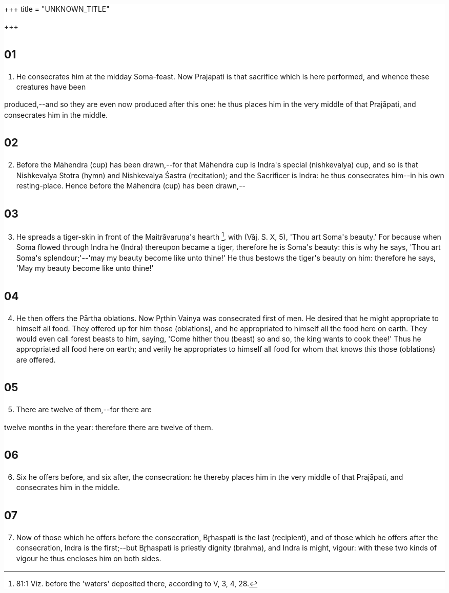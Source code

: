 +++
title = "UNKNOWN_TITLE"

+++


## 01
1. He consecrates him at the midday Soma-feast. Now Prajāpati is that sacrifice which is here performed, and whence these creatures have been

produced,--and so they are even now produced after this one: he thus places him in the very middle of that Prajāpati, and consecrates him in the middle.

## 02
2. Before the Māhendra (cup) has been drawn,--for that Māhendra cup is Indra's special (nishkevalya) cup, and so is that Nishkevalya Stotra (hymn) and Nishkevalya Śastra (recitation); and the Sacrificer is Indra: he thus consecrates him--in his own resting-place. Hence before the Māhendra (cup) has been drawn,--

## 03
3. He spreads a tiger-skin in front of the Maitrāvaruṇa's hearth [^egg_161], with (Vāj. S. X, 5), 'Thou art Soma's beauty.' For because when Soma flowed through Indra he (Indra) thereupon became a tiger, therefore he is Soma's beauty: this is why he says, 'Thou art Soma's splendour;'--'may my beauty become like unto thine!' He thus bestows the tiger's beauty on him: therefore he says, 'May my beauty become like unto thine!'

[^egg_161]: 81:1 Viz. before the 'waters' deposited there, according to V, 3, 4, 28.

## 04
4. He then offers the Pārtha oblations. Now Pr̥thin Vainya was consecrated first of men. He desired that he might appropriate to himself all food. They offered up for him those (oblations), and he appropriated to himself all the food here on earth. They would even call forest beasts to him, saying, 'Come hither thou (beast) so and so, the king wants to cook thee!' Thus he appropriated all food here on earth; and verily he appropriates to himself all food for whom that knows this those (oblations) are offered.

## 05
5. There are twelve of them,--for there are

twelve months in the year: therefore there are twelve of them.

## 06
6. Six he offers before, and six after, the consecration: he thereby places him in the very middle of that Prajāpati, and consecrates him in the middle.

## 07
7. Now of those which he offers before the consecration, Br̥haspati is the last (recipient), and of those which he offers after the consecration, Indra is the first;--but Br̥haspati is priestly dignity (brahma), and Indra is might, vigour: with these two kinds of vigour he thus encloses him on both sides.


[^egg_162]: 83:1 Viz. because three of the recipients of these libations--Aṁśa, Bhaga and Aryaman--belong to the deities called Ādityas, or sons of Aditi.
[^egg_163]: 83:2 The water in the Udumbara vessel is now distributed into these four (smaller) vessels.
[^egg_164]: 83:3 That is, by its pendant branches. It is well known that the ficus indica, or banyan-tree, as it is ordinarily called, has the habit of bending its branches down to the ground, which then strike root and develop new secondary trunks, so that a single tree may in course of time form a large grove. Hence the name here used for the tree (nyag-rodha, the downward-growing one). 'A family tends to multiply families around it, till it becomes the centre of a tribe, just as the banyan tends to surround itself with a forest of its own offspring.' Maclennan, Primitive Marriage, p. 269.
[^egg_165]: 84:1 See above, p. 34, note 1. The Maruts are constantly identified with the Viś, or people (peasants, &c.) generally, whilst Indra is taken as the divine representative of the ruling class (the king and nobleman).
[^egg_166]: 84:2 See I, 1, 3, 1 (part i, p. 19).
[^egg_167]: 84:3 See I, 1, 3, 6 (part i, p. 21).
[^egg_168]: 85:1 This is variously explained, by Kātyāyana and Sāyaṇa, as a linen one, or simply one soaked in ghee, or a tripāṇa one--i.e. one made of triparṇa plants, or a thrice saturated one (with ghee)--or one woven out of materials derived from the tr̥pā plant. It is quite evident that they did not exactly know what to make of it. Indeed, it would almost seem as if the author of the Brāhmaṇa himself was already doubtful as to the meaning of the term. Goldstücker (s.v. abhishecanīya) perhaps rightly takes it to mean a silk under-garment.
[^egg_169]: 86:1 According to the commentators, figures of sacrificial spoons, cups, &c., are sewn in by means of a needle.
[^egg_170]: 86:2 The commentators do not seem to be quite in accord in regard to this particular item of the ceremonial. The most natural explanation, however, seems to be this: the head-band (turban, ushṇīsha) is wound (? once) round the head and tied behind; the ends being then drawn over the shoulders so as to hang down from the neck in the manner of a brahmanical cord (or like the ribbon of an order); and being finally tucked in under the mantle somewhere near the navel.
[^egg_171]: 86:3 Viz. inasmuch as the garments are intended to symbolically represent the vestures of the embryo and stages of birth.
[^egg_172]: 87:1 This change of garments takes place optionally when the Māhendra libation is about to be offered. Katy. XV, 5, 16; 7, 23-26.
[^egg_173]: 87:2 That is, according to Sāyaṇa, the skin, &c.
[^egg_174]: 87:3 That is, at the end of the Rājasūya. In case of the change of garments before the Māhendra libation, the king keeps on the initiation garment in entering and coming out of the bath. This paragraph is of course put in here by anticipation, merely in order to state all that relates to the garments.
[^egg_175]: 87:4 Viz. inasmuch as it is in accordance with what is done at an ordinary Soma-sacrifice, at the end of which the Sacrificer and his wife enter the bath and come forth with fresh garments. See part ii, p. 385. In the present case the king is to enter the bath clothed in one of those three garments, and in coming out he is to put on another of them.
[^egg_176]: 87:5 See part ii, pp. 391-2.
[^egg_177]: 87:6 For the Udavasānīyā-ishṭi, see ib. p. 389.
[^egg_178]: 88:1 Viz. the arms of the king, as it would seem, according to Sāyaṇa; but the arms (or ends) of the bow, according to Karka and Mahīdhara.
[^egg_179]: 88:2 Literally, on fixing (the arrow on the string); or perhaps, on hitting (the enemy).
[^egg_180]: 88:3 Sāyaṇa takes apa-rādhnoti in the sense of 'he hurts (or hits)' the enemy. In the Kāṇva text (Grantha MS.) the three arrows are called rujā, dr̥vā, and kshupā resp.
[^egg_181]: 88:4 Or perhaps,--whilst (he is) moving forward,--whilst moving backward,--whilst moving sideways.
[^egg_182]: 89:1 For a sham fight with arrows forming part of the ceremony in the Black Yajus ritual, see p. 100. note 1.
[^egg_183]: 89:2 That is, as would seem, the formulas of information (or perhaps of announcement, introduction); the first of these formulas beginning with āvis (in sight), the others with the participle āvitta, i.e. 'obtained, present;' Sāyaṇa and Mahīdhara, however, taking it in the sense of 'informed,'--a meaning which, indeed, the word may perhaps have been intended to convey in these formulas.